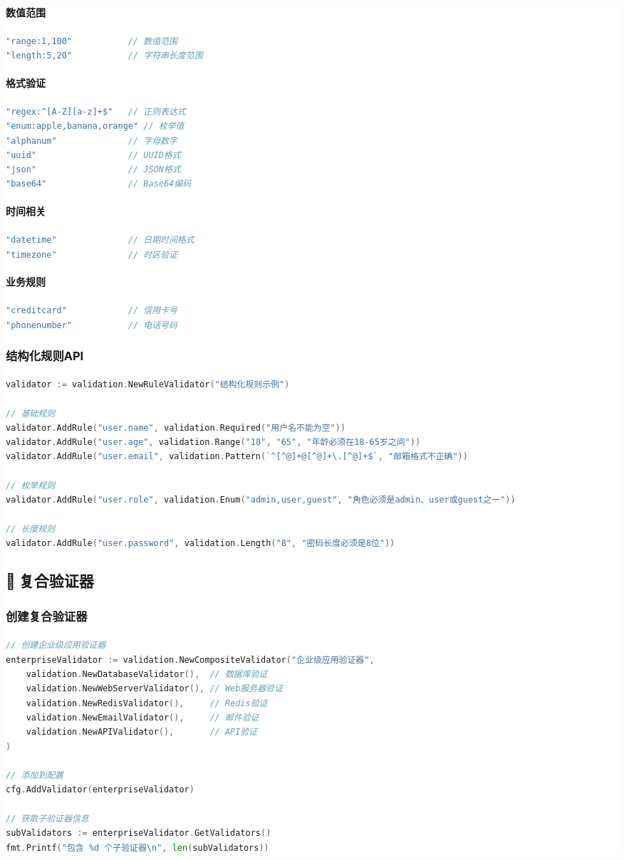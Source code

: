 #### 数值范围
```go
"range:1,100"           // 数值范围
"length:5,20"           // 字符串长度范围
```

#### 格式验证
```go
"regex:^[A-Z][a-z]+$"   // 正则表达式
"enum:apple,banana,orange" // 枚举值
"alphanum"              // 字母数字
"uuid"                  // UUID格式
"json"                  // JSON格式
"base64"                // Base64编码
```

#### 时间相关
```go
"datetime"              // 日期时间格式
"timezone"              // 时区验证
```

#### 业务规则
```go
"creditcard"            // 信用卡号
"phonenumber"           // 电话号码
```

### 结构化规则API

```go
validator := validation.NewRuleValidator("结构化规则示例")

// 基础规则
validator.AddRule("user.name", validation.Required("用户名不能为空"))
validator.AddRule("user.age", validation.Range("18", "65", "年龄必须在18-65岁之间"))
validator.AddRule("user.email", validation.Pattern(`^[^@]+@[^@]+\.[^@]+$`, "邮箱格式不正确"))

// 枚举规则
validator.AddRule("user.role", validation.Enum("admin,user,guest", "角色必须是admin、user或guest之一"))

// 长度规则
validator.AddRule("user.password", validation.Length("8", "密码长度必须是8位"))
```

## 🔗 复合验证器

### 创建复合验证器

```go
// 创建企业级应用验证器
enterpriseValidator := validation.NewCompositeValidator("企业级应用验证器",
    validation.NewDatabaseValidator(),  // 数据库验证
    validation.NewWebServerValidator(), // Web服务器验证
    validation.NewRedisValidator(),     // Redis验证
    validation.NewEmailValidator(),     // 邮件验证
    validation.NewAPIValidator(),       // API验证
)

// 添加到配置
cfg.AddValidator(enterpriseValidator)

// 获取子验证器信息
subValidators := enterpriseValidator.GetValidators()
fmt.Printf("包含 %d 个子验证器\n", len(subValidators))
```